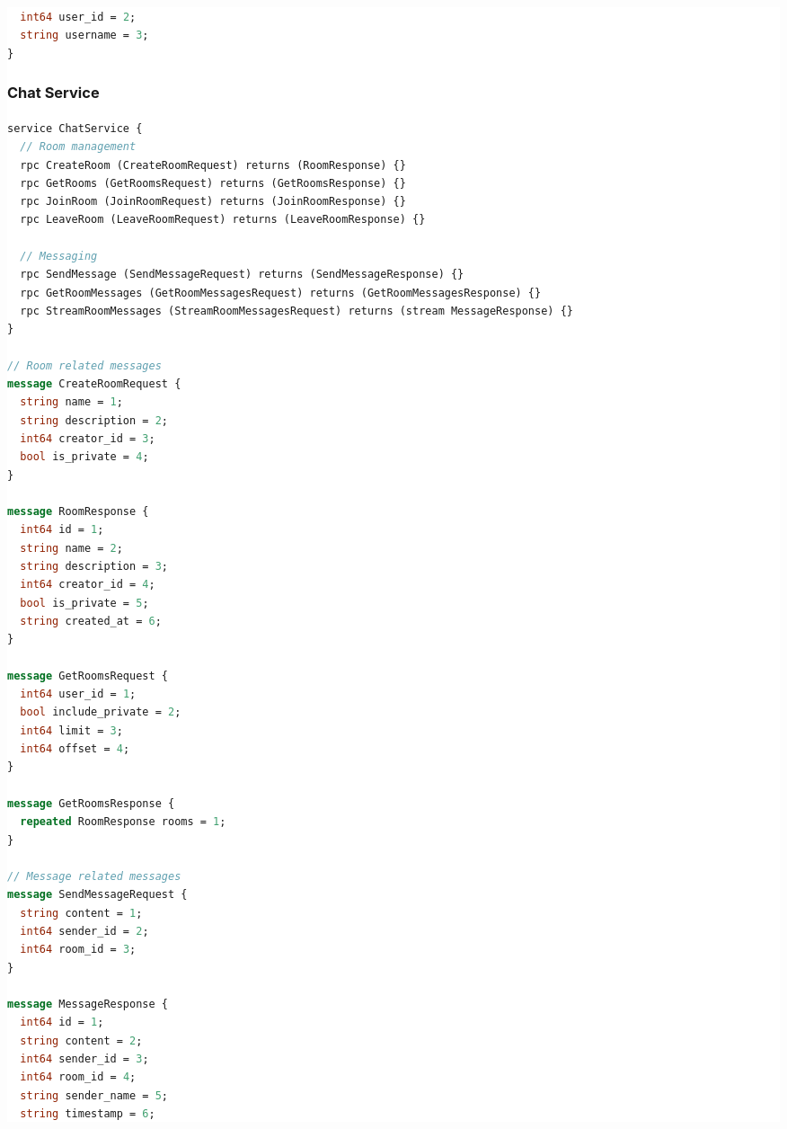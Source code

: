 ```protobuf
  int64 user_id = 2;
  string username = 3;
}
```

### Chat Service

```protobuf
service ChatService {
  // Room management
  rpc CreateRoom (CreateRoomRequest) returns (RoomResponse) {}
  rpc GetRooms (GetRoomsRequest) returns (GetRoomsResponse) {}
  rpc JoinRoom (JoinRoomRequest) returns (JoinRoomResponse) {}
  rpc LeaveRoom (LeaveRoomRequest) returns (LeaveRoomResponse) {}

  // Messaging
  rpc SendMessage (SendMessageRequest) returns (SendMessageResponse) {}
  rpc GetRoomMessages (GetRoomMessagesRequest) returns (GetRoomMessagesResponse) {}
  rpc StreamRoomMessages (StreamRoomMessagesRequest) returns (stream MessageResponse) {}
}

// Room related messages
message CreateRoomRequest {
  string name = 1;
  string description = 2;
  int64 creator_id = 3;
  bool is_private = 4;
}

message RoomResponse {
  int64 id = 1;
  string name = 2;
  string description = 3;
  int64 creator_id = 4;
  bool is_private = 5;
  string created_at = 6;
}

message GetRoomsRequest {
  int64 user_id = 1;
  bool include_private = 2;
  int64 limit = 3;
  int64 offset = 4;
}

message GetRoomsResponse {
  repeated RoomResponse rooms = 1;
}

// Message related messages
message SendMessageRequest {
  string content = 1;
  int64 sender_id = 2;
  int64 room_id = 3;
}

message MessageResponse {
  int64 id = 1;
  string content = 2;
  int64 sender_id = 3;
  int64 room_id = 4;
  string sender_name = 5;
  string timestamp = 6;
```